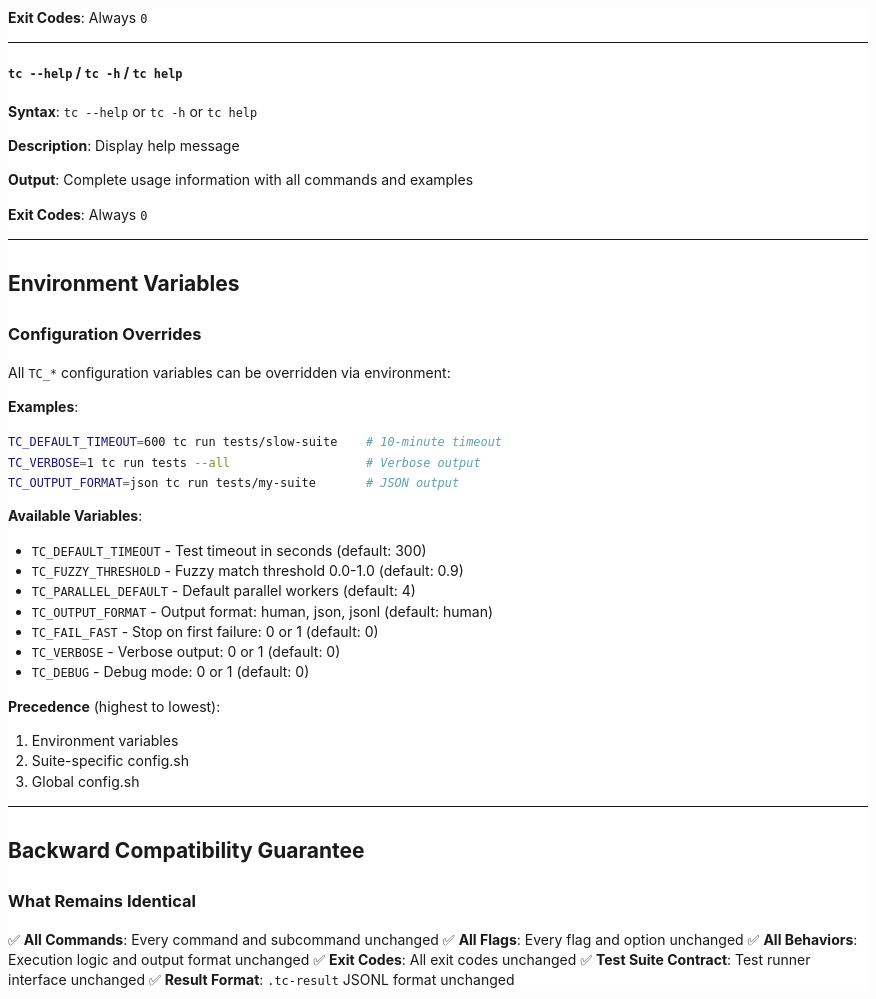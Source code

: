 **Exit Codes**: Always `0`

---

#### `tc --help` / `tc -h` / `tc help`

**Syntax**: `tc --help` or `tc -h` or `tc help`

**Description**: Display help message

**Output**: Complete usage information with all commands and examples

**Exit Codes**: Always `0`

---

## Environment Variables

### Configuration Overrides

All `TC_*` configuration variables can be overridden via environment:

**Examples**:
```bash
TC_DEFAULT_TIMEOUT=600 tc run tests/slow-suite    # 10-minute timeout
TC_VERBOSE=1 tc run tests --all                   # Verbose output
TC_OUTPUT_FORMAT=json tc run tests/my-suite       # JSON output
```

**Available Variables**:
- `TC_DEFAULT_TIMEOUT` - Test timeout in seconds (default: 300)
- `TC_FUZZY_THRESHOLD` - Fuzzy match threshold 0.0-1.0 (default: 0.9)
- `TC_PARALLEL_DEFAULT` - Default parallel workers (default: 4)
- `TC_OUTPUT_FORMAT` - Output format: human, json, jsonl (default: human)
- `TC_FAIL_FAST` - Stop on first failure: 0 or 1 (default: 0)
- `TC_VERBOSE` - Verbose output: 0 or 1 (default: 0)
- `TC_DEBUG` - Debug mode: 0 or 1 (default: 0)

**Precedence** (highest to lowest):
1. Environment variables
2. Suite-specific config.sh
3. Global config.sh

---

## Backward Compatibility Guarantee

### What Remains Identical

✅ **All Commands**: Every command and subcommand unchanged
✅ **All Flags**: Every flag and option unchanged
✅ **All Behaviors**: Execution logic and output format unchanged
✅ **Exit Codes**: All exit codes unchanged
✅ **Test Suite Contract**: Test runner interface unchanged
✅ **Result Format**: `.tc-result` JSONL format unchanged
